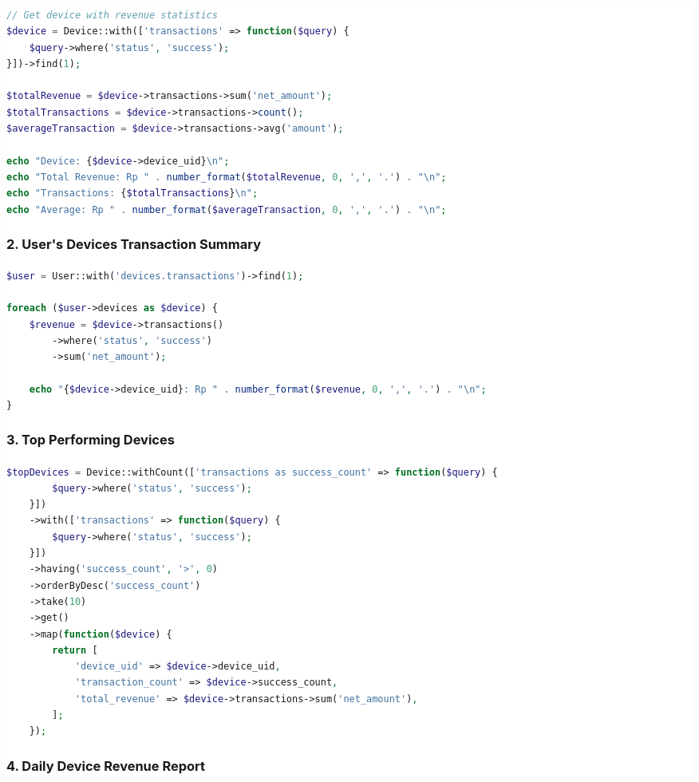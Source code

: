 ```php
// Get device with revenue statistics
$device = Device::with(['transactions' => function($query) {
    $query->where('status', 'success');
}])->find(1);

$totalRevenue = $device->transactions->sum('net_amount');
$totalTransactions = $device->transactions->count();
$averageTransaction = $device->transactions->avg('amount');

echo "Device: {$device->device_uid}\n";
echo "Total Revenue: Rp " . number_format($totalRevenue, 0, ',', '.') . "\n";
echo "Transactions: {$totalTransactions}\n";
echo "Average: Rp " . number_format($averageTransaction, 0, ',', '.') . "\n";
```

### 2. User's Devices Transaction Summary

```php
$user = User::with('devices.transactions')->find(1);

foreach ($user->devices as $device) {
    $revenue = $device->transactions()
        ->where('status', 'success')
        ->sum('net_amount');
    
    echo "{$device->device_uid}: Rp " . number_format($revenue, 0, ',', '.') . "\n";
}
```

### 3. Top Performing Devices

```php
$topDevices = Device::withCount(['transactions as success_count' => function($query) {
        $query->where('status', 'success');
    }])
    ->with(['transactions' => function($query) {
        $query->where('status', 'success');
    }])
    ->having('success_count', '>', 0)
    ->orderByDesc('success_count')
    ->take(10)
    ->get()
    ->map(function($device) {
        return [
            'device_uid' => $device->device_uid,
            'transaction_count' => $device->success_count,
            'total_revenue' => $device->transactions->sum('net_amount'),
        ];
    });
```

### 4. Daily Device Revenue Report
